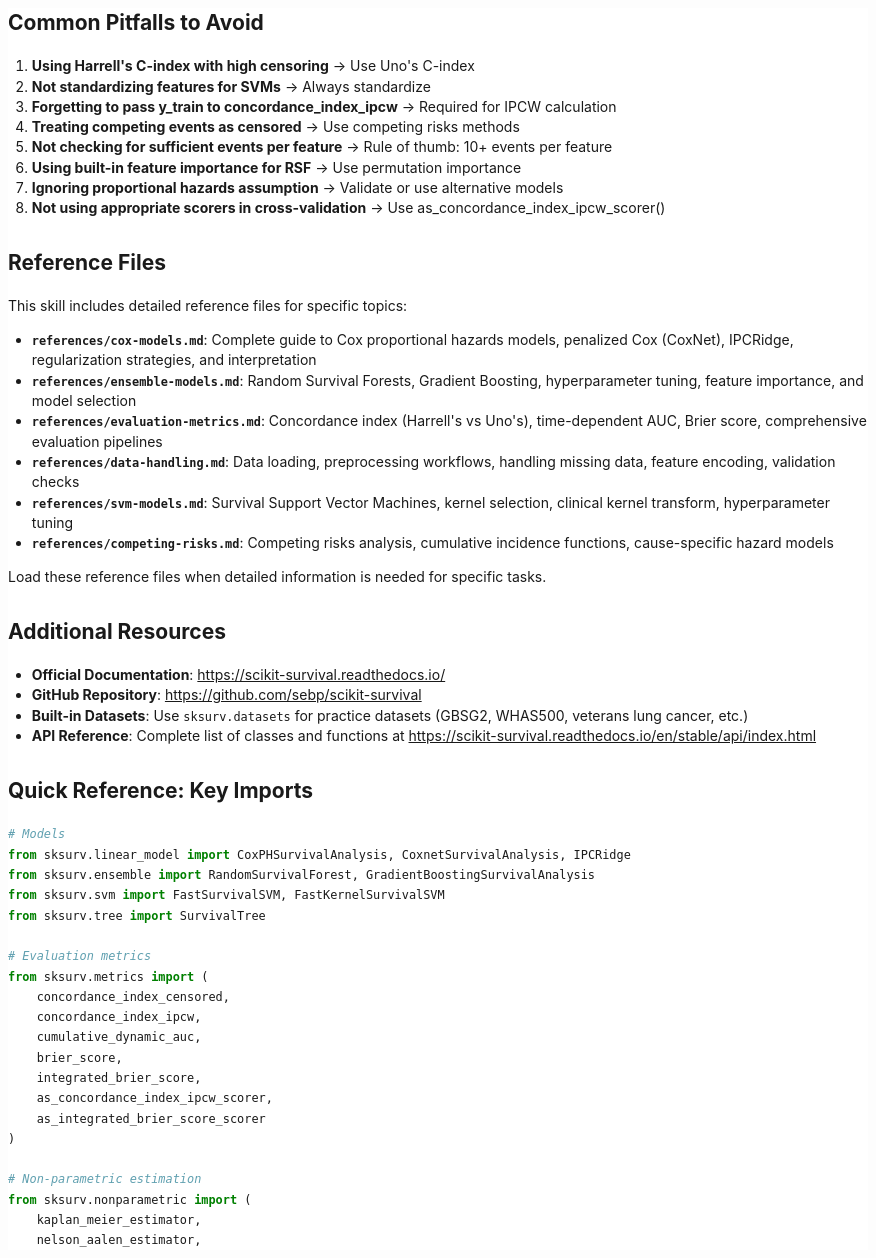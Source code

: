 ## Common Pitfalls to Avoid

1. **Using Harrell's C-index with high censoring** → Use Uno's C-index
2. **Not standardizing features for SVMs** → Always standardize
3. **Forgetting to pass y_train to concordance_index_ipcw** → Required for IPCW calculation
4. **Treating competing events as censored** → Use competing risks methods
5. **Not checking for sufficient events per feature** → Rule of thumb: 10+ events per feature
6. **Using built-in feature importance for RSF** → Use permutation importance
7. **Ignoring proportional hazards assumption** → Validate or use alternative models
8. **Not using appropriate scorers in cross-validation** → Use as_concordance_index_ipcw_scorer()

## Reference Files

This skill includes detailed reference files for specific topics:

- **`references/cox-models.md`**: Complete guide to Cox proportional hazards models, penalized Cox (CoxNet), IPCRidge, regularization strategies, and interpretation
- **`references/ensemble-models.md`**: Random Survival Forests, Gradient Boosting, hyperparameter tuning, feature importance, and model selection
- **`references/evaluation-metrics.md`**: Concordance index (Harrell's vs Uno's), time-dependent AUC, Brier score, comprehensive evaluation pipelines
- **`references/data-handling.md`**: Data loading, preprocessing workflows, handling missing data, feature encoding, validation checks
- **`references/svm-models.md`**: Survival Support Vector Machines, kernel selection, clinical kernel transform, hyperparameter tuning
- **`references/competing-risks.md`**: Competing risks analysis, cumulative incidence functions, cause-specific hazard models

Load these reference files when detailed information is needed for specific tasks.

## Additional Resources

- **Official Documentation**: https://scikit-survival.readthedocs.io/
- **GitHub Repository**: https://github.com/sebp/scikit-survival
- **Built-in Datasets**: Use `sksurv.datasets` for practice datasets (GBSG2, WHAS500, veterans lung cancer, etc.)
- **API Reference**: Complete list of classes and functions at https://scikit-survival.readthedocs.io/en/stable/api/index.html

## Quick Reference: Key Imports

```python
# Models
from sksurv.linear_model import CoxPHSurvivalAnalysis, CoxnetSurvivalAnalysis, IPCRidge
from sksurv.ensemble import RandomSurvivalForest, GradientBoostingSurvivalAnalysis
from sksurv.svm import FastSurvivalSVM, FastKernelSurvivalSVM
from sksurv.tree import SurvivalTree

# Evaluation metrics
from sksurv.metrics import (
    concordance_index_censored,
    concordance_index_ipcw,
    cumulative_dynamic_auc,
    brier_score,
    integrated_brier_score,
    as_concordance_index_ipcw_scorer,
    as_integrated_brier_score_scorer
)

# Non-parametric estimation
from sksurv.nonparametric import (
    kaplan_meier_estimator,
    nelson_aalen_estimator,
```